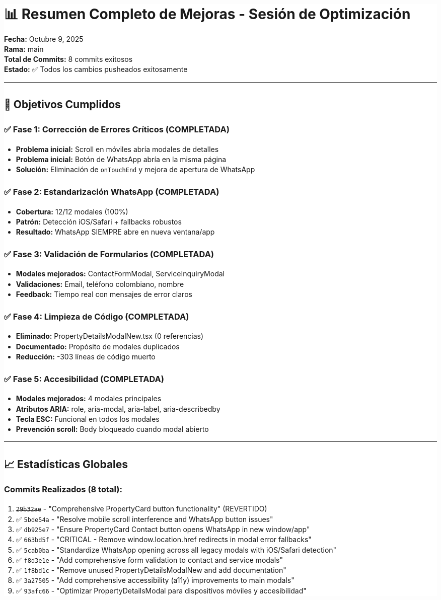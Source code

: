 # 📊 Resumen Completo de Mejoras - Sesión de Optimización

**Fecha:** Octubre 9, 2025  
**Rama:** main  
**Total de Commits:** 8 commits exitosos  
**Estado:** ✅ Todos los cambios pusheados exitosamente

---

## 🎯 Objetivos Cumplidos

### ✅ Fase 1: Corrección de Errores Críticos (COMPLETADA)
- **Problema inicial:** Scroll en móviles abría modales de detalles
- **Problema inicial:** Botón de WhatsApp abría en la misma página
- **Solución:** Eliminación de `onTouchEnd` y mejora de apertura de WhatsApp

### ✅ Fase 2: Estandarización WhatsApp (COMPLETADA)
- **Cobertura:** 12/12 modales (100%)
- **Patrón:** Detección iOS/Safari + fallbacks robustos
- **Resultado:** WhatsApp SIEMPRE abre en nueva ventana/app

### ✅ Fase 3: Validación de Formularios (COMPLETADA)
- **Modales mejorados:** ContactFormModal, ServiceInquiryModal
- **Validaciones:** Email, teléfono colombiano, nombre
- **Feedback:** Tiempo real con mensajes de error claros

### ✅ Fase 4: Limpieza de Código (COMPLETADA)
- **Eliminado:** PropertyDetailsModalNew.tsx (0 referencias)
- **Documentado:** Propósito de modales duplicados
- **Reducción:** -303 líneas de código muerto

### ✅ Fase 5: Accesibilidad (COMPLETADA)
- **Modales mejorados:** 4 modales principales
- **Atributos ARIA:** role, aria-modal, aria-label, aria-describedby
- **Tecla ESC:** Funcional en todos los modales
- **Prevención scroll:** Body bloqueado cuando modal abierto

---

## 📈 Estadísticas Globales

### Commits Realizados (8 total):
1. ~~`29b32ae`~~ - "Comprehensive PropertyCard button functionality" (REVERTIDO)
2. ✅ `5bde54a` - "Resolve mobile scroll interference and WhatsApp button issues"
3. ✅ `db925e7` - "Ensure PropertyCard Contact button opens WhatsApp in new window/app"
4. ✅ `663bd5f` - "CRITICAL - Remove window.location.href redirects in modal error fallbacks"
5. ✅ `5cab0ba` - "Standardize WhatsApp opening across all legacy modals with iOS/Safari detection"
6. ✅ `f8d3e1e` - "Add comprehensive form validation to contact and service modals"
7. ✅ `1f8bd1c` - "Remove unused PropertyDetailsModalNew and add documentation"
8. ✅ `3a27505` - "Add comprehensive accessibility (a11y) improvements to main modals"
9. ✅ `93afc66` - "Optimizar PropertyDetailsModal para dispositivos móviles y accesibilidad"
